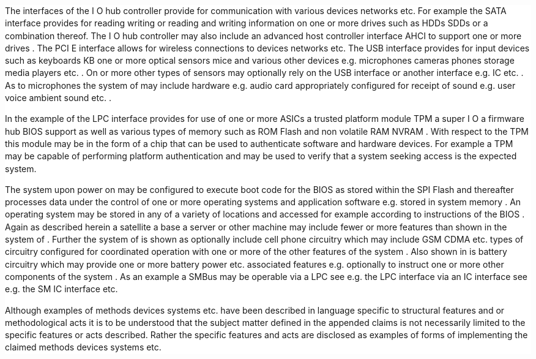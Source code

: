The interfaces of the I O hub controller provide for communication with various devices networks etc. For example the SATA interface provides for reading writing or reading and writing information on one or more drives such as HDDs SDDs or a combination thereof. The I O hub controller may also include an advanced host controller interface AHCI to support one or more drives . The PCI E interface allows for wireless connections to devices networks etc. The USB interface provides for input devices such as keyboards KB one or more optical sensors mice and various other devices e.g. microphones cameras phones storage media players etc. . On or more other types of sensors may optionally rely on the USB interface or another interface e.g. IC etc. . As to microphones the system of may include hardware e.g. audio card appropriately configured for receipt of sound e.g. user voice ambient sound etc. .

In the example of the LPC interface provides for use of one or more ASICs a trusted platform module TPM a super I O a firmware hub BIOS support as well as various types of memory such as ROM Flash and non volatile RAM NVRAM . With respect to the TPM this module may be in the form of a chip that can be used to authenticate software and hardware devices. For example a TPM may be capable of performing platform authentication and may be used to verify that a system seeking access is the expected system.

The system upon power on may be configured to execute boot code for the BIOS as stored within the SPI Flash and thereafter processes data under the control of one or more operating systems and application software e.g. stored in system memory . An operating system may be stored in any of a variety of locations and accessed for example according to instructions of the BIOS . Again as described herein a satellite a base a server or other machine may include fewer or more features than shown in the system of . Further the system of is shown as optionally include cell phone circuitry which may include GSM CDMA etc. types of circuitry configured for coordinated operation with one or more of the other features of the system . Also shown in is battery circuitry which may provide one or more battery power etc. associated features e.g. optionally to instruct one or more other components of the system . As an example a SMBus may be operable via a LPC see e.g. the LPC interface via an IC interface see e.g. the SM IC interface etc.

Although examples of methods devices systems etc. have been described in language specific to structural features and or methodological acts it is to be understood that the subject matter defined in the appended claims is not necessarily limited to the specific features or acts described. Rather the specific features and acts are disclosed as examples of forms of implementing the claimed methods devices systems etc.

